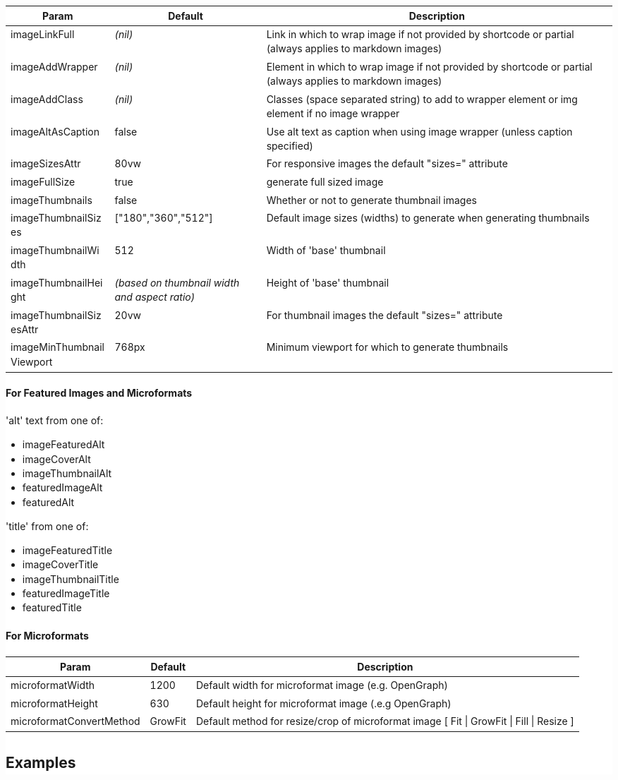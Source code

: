 | Param | Default | Description |
|-------|---------|-------------|
| imageLinkFull | _(nil)_ | Link in which to wrap image if not provided by shortcode or partial (always applies to markdown images) |
| imageAddWrapper | _(nil)_ | Element in which to wrap image if not provided by shortcode or partial (always applies to markdown images) |
| imageAddClass | _(nil)_ | Classes (space separated string) to add to wrapper element or img element if no image wrapper |
| imageAltAsCaption | false | Use alt text as caption when using image wrapper (unless caption specified) |
| imageSizesAttr | 80vw | For responsive images the default "sizes=" attribute |
| imageFullSize | true | generate full sized image |
| imageThumbnails | false | Whether or not to generate thumbnail images |
| imageThumbnailSizes | ["180","360","512"] | Default image sizes (widths) to generate when generating thumbnails |
| imageThumbnailWidth | 512 | Width of 'base' thumbnail |
| imageThumbnailHeight | _(based on thumbnail width and aspect ratio)_ | Height of 'base' thumbnail |
| imageThumbnailSizesAttr | 20vw | For thumbnail images the default "sizes=" attribute |
| imageMinThumbnailViewport | 768px | Minimum viewport for which to generate thumbnails |

#### For Featured Images and Microformats

'alt' text from one of:

* imageFeaturedAlt
* imageCoverAlt
* imageThumbnailAlt
* featuredImageAlt
* featuredAlt

'title' from one of:

* imageFeaturedTitle
* imageCoverTitle
* imageThumbnailTitle
* featuredImageTitle
* featuredTitle

#### For Microformats

| Param | Default | Description |
|-------|---------|-------------|
| microformatWidth | 1200 | Default width for microformat image (e.g. OpenGraph) |
| microformatHeight | 630 | Default height for microformat image (.e.g OpenGraph) |
| microformatConvertMethod | GrowFit | Default method for resize/crop of microformat image [ Fit \| GrowFit \| Fill \| Resize ] |

## Examples
